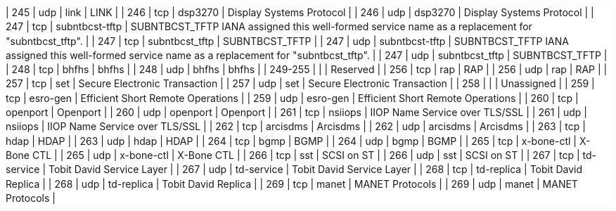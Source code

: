 | 245 | udp | link | LINK |
| 246 | tcp | dsp3270 | Display Systems Protocol |
| 246 | udp | dsp3270 | Display Systems Protocol |
| 247 | tcp | subntbcst-tftp | SUBNTBCST_TFTP IANA assigned this well-formed service name as a replacement for "subntbcst_tftp". |
| 247 | tcp | subntbcst_tftp | SUBNTBCST_TFTP |
| 247 | udp | subntbcst-tftp | SUBNTBCST_TFTP IANA assigned this well-formed service name as a replacement for "subntbcst_tftp". |
| 247 | udp | subntbcst_tftp | SUBNTBCST_TFTP |
| 248 | tcp | bhfhs | bhfhs |
| 248 | udp | bhfhs | bhfhs |
| 249-255 | | | Reserved |
| 256 | tcp | rap | RAP |
| 256 | udp | rap | RAP |
| 257 | tcp | set | Secure Electronic Transaction |
| 257 | udp | set | Secure Electronic Transaction |
| 258 | | | Unassigned |
| 259 | tcp | esro-gen | Efficient Short Remote Operations |
| 259 | udp | esro-gen | Efficient Short Remote Operations |
| 260 | tcp | openport | Openport |
| 260 | udp | openport | Openport |
| 261 | tcp | nsiiops | IIOP Name Service over TLS/SSL |
| 261 | udp | nsiiops | IIOP Name Service over TLS/SSL |
| 262 | tcp | arcisdms | Arcisdms |
| 262 | udp | arcisdms | Arcisdms |
| 263 | tcp | hdap | HDAP |
| 263 | udp | hdap | HDAP |
| 264 | tcp | bgmp | BGMP |
| 264 | udp | bgmp | BGMP |
| 265 | tcp | x-bone-ctl | X-Bone CTL |
| 265 | udp | x-bone-ctl | X-Bone CTL |
| 266 | tcp | sst | SCSI on ST |
| 266 | udp | sst | SCSI on ST |
| 267 | tcp | td-service | Tobit David Service Layer |
| 267 | udp | td-service | Tobit David Service Layer |
| 268 | tcp | td-replica | Tobit David Replica |
| 268 | udp | td-replica | Tobit David Replica |
| 269 | tcp | manet | MANET Protocols |
| 269 | udp | manet | MANET Protocols |
